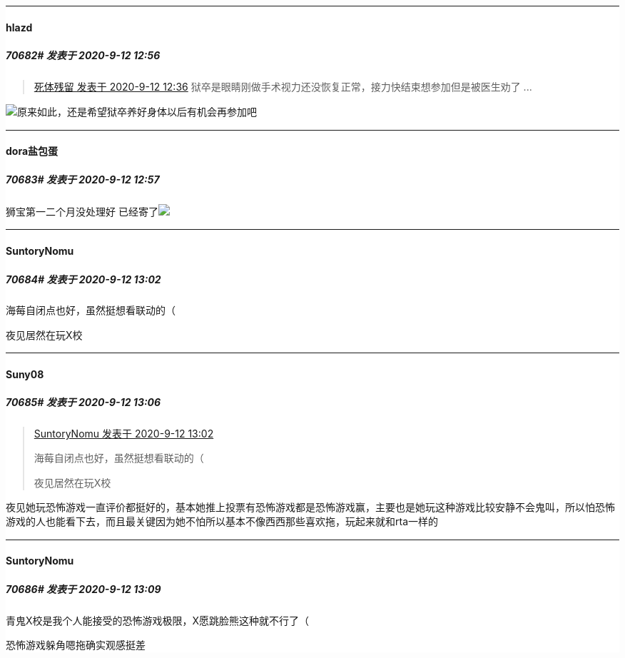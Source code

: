 
-----

####  hlazd  
##### 70682#       发表于 2020-9-12 12:56


<blockquote><a href="httphttps://bbs.saraba1st.com/2b/forum.php?mod=redirect&amp;goto=findpost&amp;pid=48713306&amp;ptid=1941579" target="_blank">死体残留 发表于 2020-9-12 12:36</a>
狱卒是眼睛刚做手术视力还没恢复正常，接力快结束想参加但是被医生劝了 ...</blockquote>
<img src="https://static.saraba1st.com/image/smiley/face2017/135.png" referrerpolicy="no-referrer">原来如此，还是希望狱卒养好身体以后有机会再参加吧


-----

####  dora盐包蛋  
##### 70683#       发表于 2020-9-12 12:57


狮宝第一二个月没处理好 已经寄了<img src="https://static.saraba1st.com/image/smiley/face2017/138.png" referrerpolicy="no-referrer">


-----

####  SuntoryNomu  
##### 70684#       发表于 2020-9-12 13:02


海莓自闭点也好，虽然挺想看联动的（

夜见居然在玩X校


-----

####  Suny08  
##### 70685#       发表于 2020-9-12 13:06


<blockquote><a href="httphttps://bbs.saraba1st.com/2b/forum.php?mod=redirect&amp;goto=findpost&amp;pid=48713463&amp;ptid=1941579" target="_blank">SuntoryNomu 发表于 2020-9-12 13:02</a>

海莓自闭点也好，虽然挺想看联动的（

夜见居然在玩X校</blockquote>
夜见她玩恐怖游戏一直评价都挺好的，基本她推上投票有恐怖游戏都是恐怖游戏赢，主要也是她玩这种游戏比较安静不会鬼叫，所以怕恐怖游戏的人也能看下去，而且最关键因为她不怕所以基本不像西西那些喜欢拖，玩起来就和rta一样的


-----

####  SuntoryNomu  
##### 70686#       发表于 2020-9-12 13:09


青鬼X校是我个人能接受的恐怖游戏极限，X愿跳脸熊这种就不行了（

恐怖游戏躲角嗯拖确实观感挺差
